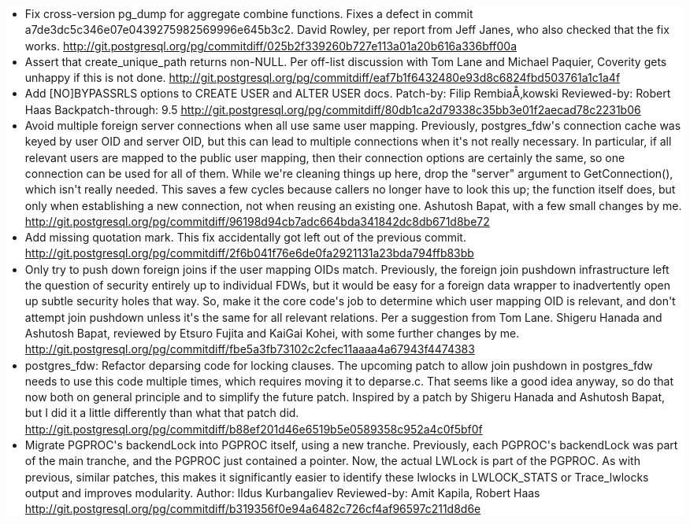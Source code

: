 <ul>

<li>Fix cross-version pg_dump for aggregate combine functions. Fixes a defect in commit a7de3dc5c346e07e0439275982569996e645b3c2. David Rowley, per report from Jeff Janes, who also checked that the fix works. <a target="_blank" href="http://git.postgresql.org/pg/commitdiff/025b2f339260b727e113a01a20b616a336bff00a">http://git.postgresql.org/pg/commitdiff/025b2f339260b727e113a01a20b616a336bff00a</a></li>

<li>Assert that create_unique_path returns non-NULL. Per off-list discussion with Tom Lane and Michael Paquier, Coverity gets unhappy if this is not done. <a target="_blank" href="http://git.postgresql.org/pg/commitdiff/eaf7b1f6432480e93d8c6824fbd503761a1c1a4f">http://git.postgresql.org/pg/commitdiff/eaf7b1f6432480e93d8c6824fbd503761a1c1a4f</a></li>

<li>Add [NO]BYPASSRLS options to CREATE USER and ALTER USER docs. Patch-by: Filip Rembia&Aring;&sbquo;kowski Reviewed-by: Robert Haas Backpatch-through: 9.5 <a target="_blank" href="http://git.postgresql.org/pg/commitdiff/80db1ca2d79338c35bb3e01f2aecad78c2231b06">http://git.postgresql.org/pg/commitdiff/80db1ca2d79338c35bb3e01f2aecad78c2231b06</a></li>

<li>Avoid multiple foreign server connections when all use same user mapping. Previously, postgres_fdw's connection cache was keyed by user OID and server OID, but this can lead to multiple connections when it's not really necessary. In particular, if all relevant users are mapped to the public user mapping, then their connection options are certainly the same, so one connection can be used for all of them. While we're cleaning things up here, drop the "server" argument to GetConnection(), which isn't really needed. This saves a few cycles because callers no longer have to look this up; the function itself does, but only when establishing a new connection, not when reusing an existing one. Ashutosh Bapat, with a few small changes by me. <a target="_blank" href="http://git.postgresql.org/pg/commitdiff/96198d94cb7adc664bda341842dc8db671d8be72">http://git.postgresql.org/pg/commitdiff/96198d94cb7adc664bda341842dc8db671d8be72</a></li>

<li>Add missing quotation mark. This fix accidentally got left out of the previous commit. <a target="_blank" href="http://git.postgresql.org/pg/commitdiff/2f6b041f76e6de0fa2921131a23bda794ffb83bb">http://git.postgresql.org/pg/commitdiff/2f6b041f76e6de0fa2921131a23bda794ffb83bb</a></li>

<li>Only try to push down foreign joins if the user mapping OIDs match. Previously, the foreign join pushdown infrastructure left the question of security entirely up to individual FDWs, but it would be easy for a foreign data wrapper to inadvertently open up subtle security holes that way. So, make it the core code's job to determine which user mapping OID is relevant, and don't attempt join pushdown unless it's the same for all relevant relations. Per a suggestion from Tom Lane. Shigeru Hanada and Ashutosh Bapat, reviewed by Etsuro Fujita and KaiGai Kohei, with some further changes by me. <a target="_blank" href="http://git.postgresql.org/pg/commitdiff/fbe5a3fb73102c2cfec11aaaa4a67943f4474383">http://git.postgresql.org/pg/commitdiff/fbe5a3fb73102c2cfec11aaaa4a67943f4474383</a></li>

<li>postgres_fdw: Refactor deparsing code for locking clauses. The upcoming patch to allow join pushdown in postgres_fdw needs to use this code multiple times, which requires moving it to deparse.c. That seems like a good idea anyway, so do that now both on general principle and to simplify the future patch. Inspired by a patch by Shigeru Hanada and Ashutosh Bapat, but I did it a little differently than what that patch did. <a target="_blank" href="http://git.postgresql.org/pg/commitdiff/b88ef201d46e6519b5e0589358c952a4c0f5bf0f">http://git.postgresql.org/pg/commitdiff/b88ef201d46e6519b5e0589358c952a4c0f5bf0f</a></li>

<li>Migrate PGPROC's backendLock into PGPROC itself, using a new tranche. Previously, each PGPROC's backendLock was part of the main tranche, and the PGPROC just contained a pointer. Now, the actual LWLock is part of the PGPROC. As with previous, similar patches, this makes it significantly easier to identify these lwlocks in LWLOCK_STATS or Trace_lwlocks output and improves modularity. Author: Ildus Kurbangaliev Reviewed-by: Amit Kapila, Robert Haas <a target="_blank" href="http://git.postgresql.org/pg/commitdiff/b319356f0e94a6482c726cf4af96597c211d8d6e">http://git.postgresql.org/pg/commitdiff/b319356f0e94a6482c726cf4af96597c211d8d6e</a></li>
